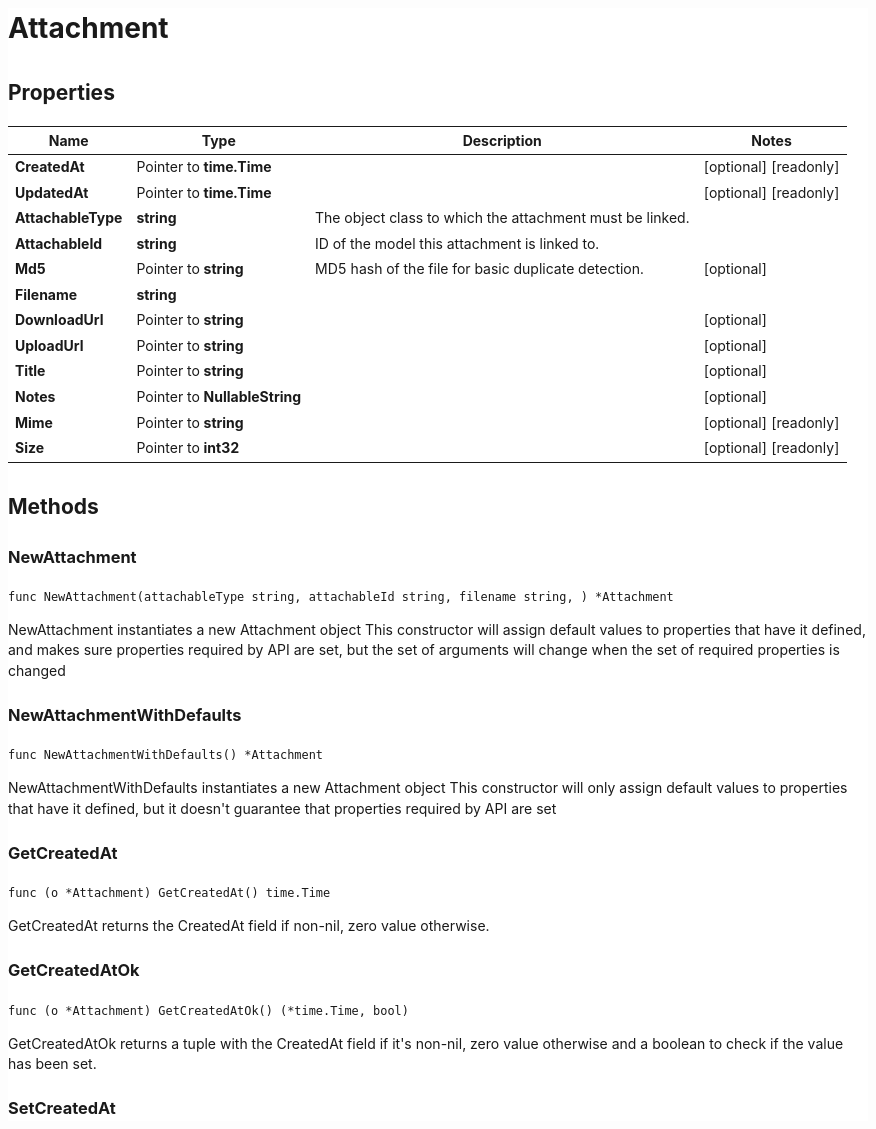 # Attachment

## Properties

Name | Type | Description | Notes
------------ | ------------- | ------------- | -------------
**CreatedAt** | Pointer to **time.Time** |  | [optional] [readonly] 
**UpdatedAt** | Pointer to **time.Time** |  | [optional] [readonly] 
**AttachableType** | **string** | The object class to which the attachment must be linked. | 
**AttachableId** | **string** | ID of the model this attachment is linked to. | 
**Md5** | Pointer to **string** | MD5 hash of the file for basic duplicate detection. | [optional] 
**Filename** | **string** |  | 
**DownloadUrl** | Pointer to **string** |  | [optional] 
**UploadUrl** | Pointer to **string** |  | [optional] 
**Title** | Pointer to **string** |  | [optional] 
**Notes** | Pointer to **NullableString** |  | [optional] 
**Mime** | Pointer to **string** |  | [optional] [readonly] 
**Size** | Pointer to **int32** |  | [optional] [readonly] 

## Methods

### NewAttachment

`func NewAttachment(attachableType string, attachableId string, filename string, ) *Attachment`

NewAttachment instantiates a new Attachment object
This constructor will assign default values to properties that have it defined,
and makes sure properties required by API are set, but the set of arguments
will change when the set of required properties is changed

### NewAttachmentWithDefaults

`func NewAttachmentWithDefaults() *Attachment`

NewAttachmentWithDefaults instantiates a new Attachment object
This constructor will only assign default values to properties that have it defined,
but it doesn't guarantee that properties required by API are set

### GetCreatedAt

`func (o *Attachment) GetCreatedAt() time.Time`

GetCreatedAt returns the CreatedAt field if non-nil, zero value otherwise.

### GetCreatedAtOk

`func (o *Attachment) GetCreatedAtOk() (*time.Time, bool)`

GetCreatedAtOk returns a tuple with the CreatedAt field if it's non-nil, zero value otherwise
and a boolean to check if the value has been set.

### SetCreatedAt
